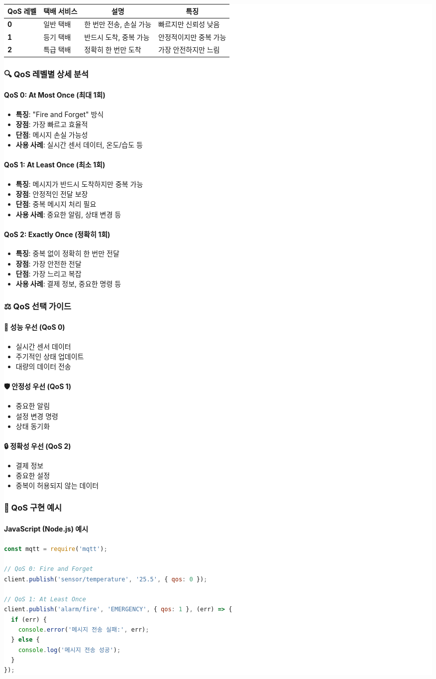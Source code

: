 | QoS 레벨 | 택배 서비스 | 설명 | 특징 |
|----------|-------------|------|------|
| **0** | 일반 택배 | 한 번만 전송, 손실 가능 | 빠르지만 신뢰성 낮음 |
| **1** | 등기 택배 | 반드시 도착, 중복 가능 | 안정적이지만 중복 가능 |
| **2** | 특급 택배 | 정확히 한 번만 도착 | 가장 안전하지만 느림 |

### 🔍 QoS 레벨별 상세 분석

#### **QoS 0: At Most Once (최대 1회)**
- **특징**: "Fire and Forget" 방식
- **장점**: 가장 빠르고 효율적
- **단점**: 메시지 손실 가능성
- **사용 사례**: 실시간 센서 데이터, 온도/습도 등

#### **QoS 1: At Least Once (최소 1회)**
- **특징**: 메시지가 반드시 도착하지만 중복 가능
- **장점**: 안정적인 전달 보장
- **단점**: 중복 메시지 처리 필요
- **사용 사례**: 중요한 알림, 상태 변경 등

#### **QoS 2: Exactly Once (정확히 1회)**
- **특징**: 중복 없이 정확히 한 번만 전달
- **장점**: 가장 안전한 전달
- **단점**: 가장 느리고 복잡
- **사용 사례**: 결제 정보, 중요한 명령 등

### ⚖️ QoS 선택 가이드

#### 🚀 성능 우선 (QoS 0)
- 실시간 센서 데이터
- 주기적인 상태 업데이트
- 대량의 데이터 전송

#### 🛡️ 안정성 우선 (QoS 1)
- 중요한 알림
- 설정 변경 명령
- 상태 동기화

#### 🔒 정확성 우선 (QoS 2)
- 결제 정보
- 중요한 설정
- 중복이 허용되지 않는 데이터

### 🔧 QoS 구현 예시

#### JavaScript (Node.js) 예시
```javascript
const mqtt = require('mqtt');

// QoS 0: Fire and Forget
client.publish('sensor/temperature', '25.5', { qos: 0 });

// QoS 1: At Least Once
client.publish('alarm/fire', 'EMERGENCY', { qos: 1 }, (err) => {
  if (err) {
    console.error('메시지 전송 실패:', err);
  } else {
    console.log('메시지 전송 성공');
  }
});

```
